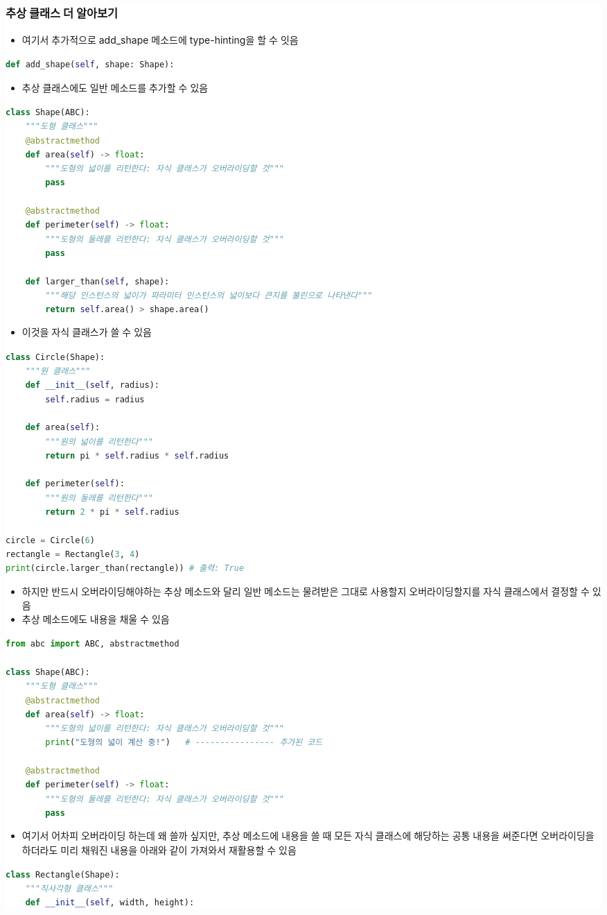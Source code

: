 ### 추상 클래스 더 알아보기
- 여기서 추가적으로 add_shape 메소드에 type-hinting을 할 수 잇음
```python
def add_shape(self, shape: Shape):
```
- 추상 클래스에도 일반 메소드를 추가할 수 있음
```python
class Shape(ABC):
    """도형 클래스"""
    @abstractmethod
    def area(self) -> float:
        """도형의 넓이를 리턴한다: 자식 클래스가 오버라이딩할 것"""
        pass

    @abstractmethod
    def perimeter(self) -> float:
        """도형의 둘레를 리턴한다: 자식 클래스가 오버라이딩할 것"""
        pass
  
    def larger_than(self, shape):
        """해당 인스턴스의 넓이가 파라미터 인스턴스의 넓이보다 큰지를 불린으로 나타낸다"""
        return self.area() > shape.area()
```
- 이것을 자식 클래스가 쓸 수 있음
```python
class Circle(Shape):
    """원 클래스"""
    def __init__(self, radius):
        self.radius = radius

    def area(self):
        """원의 넓이를 리턴한다"""
        return pi * self.radius * self.radius

    def perimeter(self):
        """원의 둘레를 리턴한다"""
        return 2 * pi * self.radius

circle = Circle(6)
rectangle = Rectangle(3, 4)
print(circle.larger_than(rectangle)) # 출력: True
```
- 하지만 반드시 오버라이딩해야하는 추상 메소드와 달리 일반 메소드는 물려받은 그대로 사용할지 오버라이딩할지를 자식 클래스에서 결정할 수 있음
- 추상 메소드에도 내용을 채울 수 있음
```python
from abc import ABC, abstractmethod

class Shape(ABC):
    """도형 클래스"""
    @abstractmethod
    def area(self) -> float:
        """도형의 넓이를 리턴한다: 자식 클래스가 오버라이딩할 것"""
        print("도형의 넓이 계산 중!")   # ---------------- 추가된 코드

    @abstractmethod
    def perimeter(self) -> float:
        """도형의 둘레를 리턴한다: 자식 클래스가 오버라이딩할 것"""
        pass
```
- 여기서 어차피 오버라이딩 하는데 왜 쓸까 싶지만, 추상 메소드에 내용을 쓸 때 모든 자식 클래스에 해당하는 공통 내용을 써준다면 오버라이딩을 하더라도 미리 채워진 내용을 아래와 같이 가져와서 재활용할 수 있음
```python
class Rectangle(Shape):
    """직사각형 클래스"""
    def __init__(self, width, height):
```